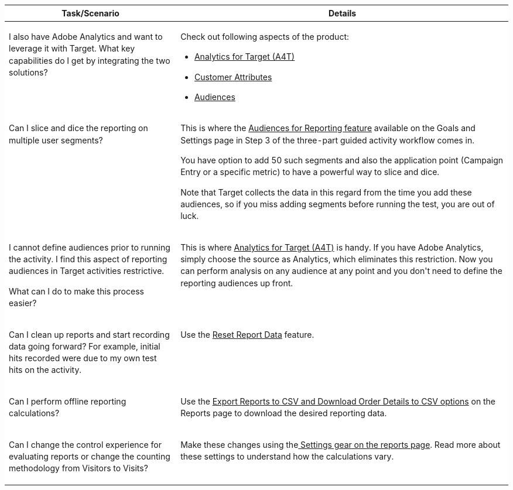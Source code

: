 <table id="table_7EC37A5023E241CB9382FB39D2DD38A7"> 
 <thead> 
  <tr> 
   <th colname="col1" class="entry"> Task/Scenario </th> 
   <th colname="col2" class="entry"> Details </th> 
  </tr>
 </thead>
 <tbody> 
  <tr> 
   <td colname="col1"> <p>I also have Adobe Analytics and want to leverage it with Target. What key capabilities do I get by integrating the two solutions? </p> </td> 
   <td colname="col2"> <p>Check out following aspects of the product: </p> <p> 
     <ul id="ul_47A0307BD482495680E73478E6CF2B83"> 
      <li id="li_7077216476C847698F9156E0DB17EB2C"> <p><a href="../c-integrating-target-with-mac/a4t/a4t.md#concept_7540C8C04259434AB6EE33B09F47A1DE" format="dita" scope="local"> Analytics for Target (A4T)</a> </p> </li> 
      <li id="li_23490B5AB2314488B9D0420C968C9529"> <p><a href="../c-target/c-visitor-profile/c-working-with-customer-attributes.md#concept_16C5C434D32D4EB1AD44A71821F3DEE8" format="dita" scope="local"> Customer Attributes</a> </p> </li> 
      <li id="li_0E1439B4B92A42C996103AFAAA97A63F"> <p><a href="../c-integrating-target-with-mac/c-mmp.md#concept_F4863DE4C92D4805AB690B4B3D487969" format="dita" scope="local"> Audiences</a> </p> </li> 
     </ul> </p> </td> 
  </tr> 
  <tr> 
   <td colname="col1"> <p>Can I slice and dice the reporting on multiple user segments? </p> </td> 
   <td colname="col2"> <p> This is where the <a href="../c-activities/t-test-ab/t-test-create-ab/r-ab-goals-and-settings.md#section_13119392051044FBA6387D9B3B1C43CF" format="dita" scope="local"> Audiences for Reporting feature</a> available on the Goals and Settings page in Step 3 of the three-part guided activity workflow comes in. </p> <p>You have option to add 50 such segments and also the application point (Campaign Entry or a specific metric) to have a powerful way to slice and dice. </p> <p>Note that Target collects the data in this regard from the time you add these audiences, so if you miss adding segments before running the test, you are out of luck. </p> </td> 
  </tr> 
  <tr> 
   <td colname="col1"> <p>I cannot define audiences prior to running the activity. I find this aspect of reporting audiences in Target activities restrictive. </p> <p>What can I do to make this process easier? </p> </td> 
   <td colname="col2"> <p>This is where <a href="../c-integrating-target-with-mac/a4t/a4t.md#concept_7540C8C04259434AB6EE33B09F47A1DE" format="dita" scope="local"> Analytics for Target (A4T)</a> is handy. If you have Adobe Analytics, simply choose the source as Analytics, which eliminates this restriction. Now you can perform analysis on any audience at any point and you don't need to define the reporting audiences up front. </p> </td> 
  </tr> 
  <tr> 
   <td colname="col1"> <p>Can I clean up reports and start recording data going forward? For example, initial hits recorded were due to my own test hits on the activity. </p> </td> 
   <td colname="col2"> <p>Use the <a href="../c-reports/c-report-settings/c-report-settings.md#concept_4BB6A7FDAB6F4806A632F9CD989B8BFA" format="dita" scope="local"> Reset Report Data</a> feature. </p> </td> 
  </tr> 
  <tr> 
   <td colname="col1"> <p>Can I perform offline reporting calculations? </p> </td> 
   <td colname="col2"> <p>Use the <a href="../c-reports/c-downloading-data-in-csv-file.md#concept_3F276FF2BBB2499388F97451D6DE2E75" format="dita" scope="local"> Export Reports to CSV and Download Order Details to CSV options</a> on the Reports page to download the desired reporting data. </p> </td> 
  </tr> 
  <tr> 
   <td colname="col1"> <p>Can I change the control experience for evaluating reports or change the counting methodology from Visitors to Visits? </p> </td> 
   <td colname="col2"> <p>Make these changes using the<a href="../c-reports/c-report-settings/c-report-settings.md#concept_4BB6A7FDAB6F4806A632F9CD989B8BFA" format="dita" scope="local"> Settings gear on the reports page</a>. Read more about these settings to understand how the calculations vary. </p> </td> 
  </tr> 